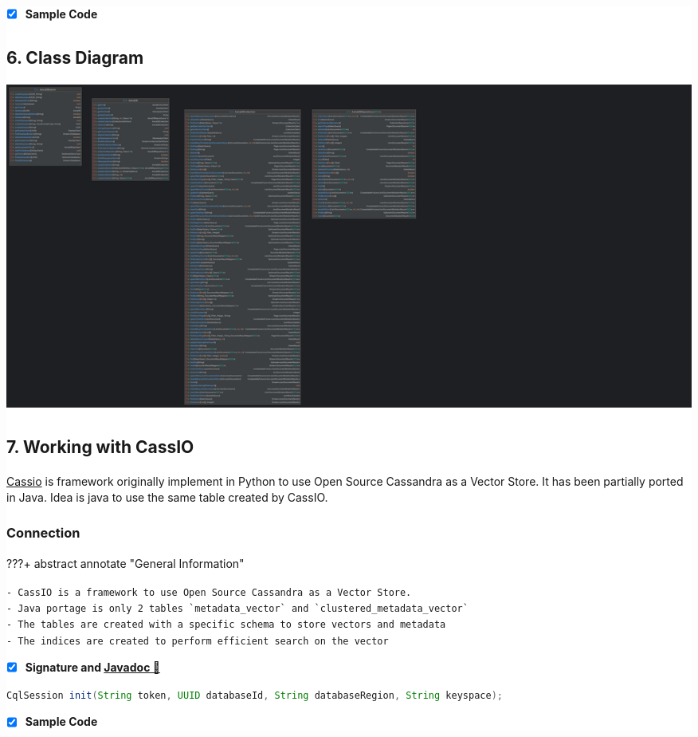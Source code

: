 - [x] **Sample Code**





## 6. Class Diagram

<img src="../../../../img/sdk/astra-vector-client-classes.png" />

## 7. Working with CassIO

[Cassio](cassio.org) is framework originally implement in Python to use Open Source Cassandra as a Vector Store.
It has been partially ported in Java. Idea is java to use the same table created by CassIO.

### Connection

???+ abstract annotate "General Information"

    - CassIO is a framework to use Open Source Cassandra as a Vector Store.
    - Java portage is only 2 tables `metadata_vector` and `clustered_metadata_vector`
    - The tables are created with a specific schema to store vectors and metadata
    - The indices are created to perform efficient search on the vector

- [x] **Signature and [Javadoc 🔗](#)**

```java
CqlSession init(String token, UUID databaseId, String databaseRegion, String keyspace);
```

- [x] **Sample Code**


